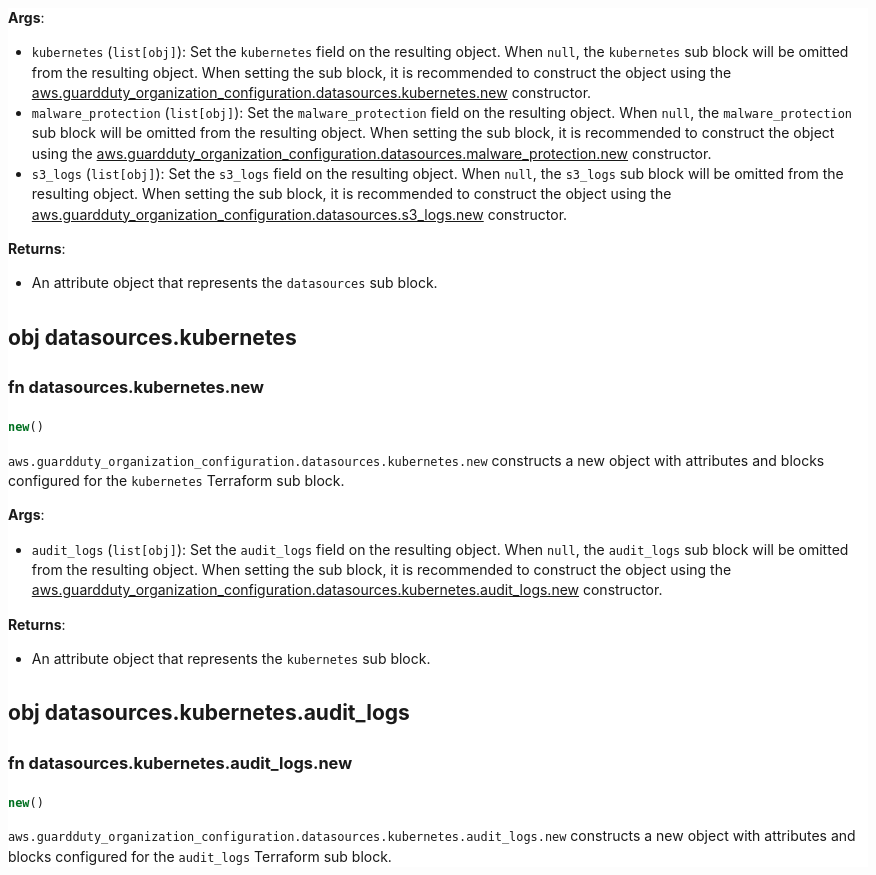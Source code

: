 

**Args**:
  - `kubernetes` (`list[obj]`): Set the `kubernetes` field on the resulting object. When `null`, the `kubernetes` sub block will be omitted from the resulting object. When setting the sub block, it is recommended to construct the object using the [aws.guardduty_organization_configuration.datasources.kubernetes.new](#fn-datasourceskubernetesnew) constructor.
  - `malware_protection` (`list[obj]`): Set the `malware_protection` field on the resulting object. When `null`, the `malware_protection` sub block will be omitted from the resulting object. When setting the sub block, it is recommended to construct the object using the [aws.guardduty_organization_configuration.datasources.malware_protection.new](#fn-datasourcesmalware_protectionnew) constructor.
  - `s3_logs` (`list[obj]`): Set the `s3_logs` field on the resulting object. When `null`, the `s3_logs` sub block will be omitted from the resulting object. When setting the sub block, it is recommended to construct the object using the [aws.guardduty_organization_configuration.datasources.s3_logs.new](#fn-datasourcess3_logsnew) constructor.

**Returns**:
  - An attribute object that represents the `datasources` sub block.


## obj datasources.kubernetes



### fn datasources.kubernetes.new

```ts
new()
```


`aws.guardduty_organization_configuration.datasources.kubernetes.new` constructs a new object with attributes and blocks configured for the `kubernetes`
Terraform sub block.



**Args**:
  - `audit_logs` (`list[obj]`): Set the `audit_logs` field on the resulting object. When `null`, the `audit_logs` sub block will be omitted from the resulting object. When setting the sub block, it is recommended to construct the object using the [aws.guardduty_organization_configuration.datasources.kubernetes.audit_logs.new](#fn-datasourcesdatasourcesaudit_logsnew) constructor.

**Returns**:
  - An attribute object that represents the `kubernetes` sub block.


## obj datasources.kubernetes.audit_logs



### fn datasources.kubernetes.audit_logs.new

```ts
new()
```


`aws.guardduty_organization_configuration.datasources.kubernetes.audit_logs.new` constructs a new object with attributes and blocks configured for the `audit_logs`
Terraform sub block.
